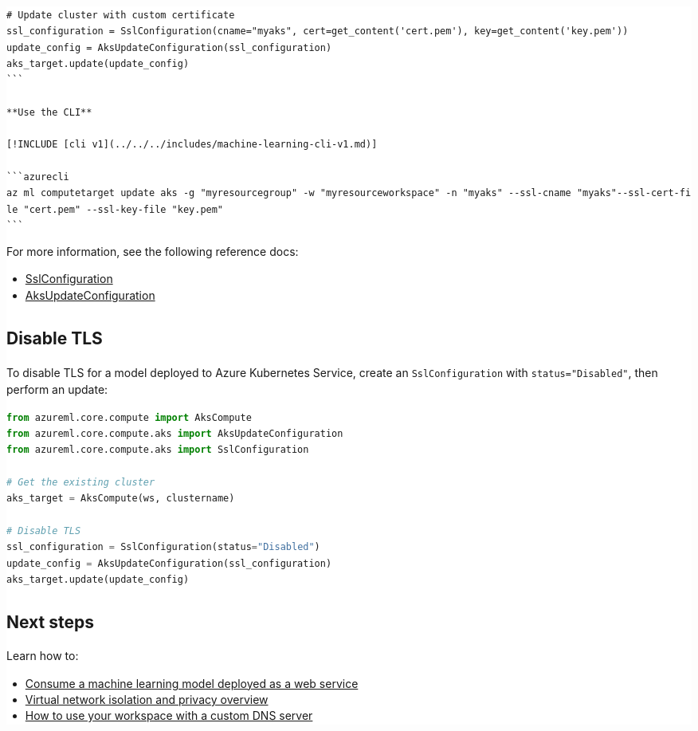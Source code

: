     # Update cluster with custom certificate
    ssl_configuration = SslConfiguration(cname="myaks", cert=get_content('cert.pem'), key=get_content('key.pem'))
    update_config = AksUpdateConfiguration(ssl_configuration)
    aks_target.update(update_config)
    ```

    **Use the CLI**

    [!INCLUDE [cli v1](../../../includes/machine-learning-cli-v1.md)]

    ```azurecli
    az ml computetarget update aks -g "myresourcegroup" -w "myresourceworkspace" -n "myaks" --ssl-cname "myaks"--ssl-cert-file "cert.pem" --ssl-key-file "key.pem"
    ```

For more information, see the following reference docs:

* [SslConfiguration](/python/api/azureml-core/azureml.core.compute.aks.sslconfiguration)
* [AksUpdateConfiguration](/python/api/azureml-core/azureml.core.compute.aks.aksupdateconfiguration)

## Disable TLS

To disable TLS for a model deployed to Azure Kubernetes Service, create an `SslConfiguration` with `status="Disabled"`, then perform an update:

```python
from azureml.core.compute import AksCompute
from azureml.core.compute.aks import AksUpdateConfiguration
from azureml.core.compute.aks import SslConfiguration

# Get the existing cluster
aks_target = AksCompute(ws, clustername)

# Disable TLS
ssl_configuration = SslConfiguration(status="Disabled")
update_config = AksUpdateConfiguration(ssl_configuration)
aks_target.update(update_config)
```

## Next steps
Learn how to:
+ [Consume a machine learning model deployed as a web service](how-to-consume-web-service.md)
+ [Virtual network isolation and privacy overview](../how-to-network-security-overview.md)
+ [How to use your workspace with a custom DNS server](../how-to-custom-dns.md)
